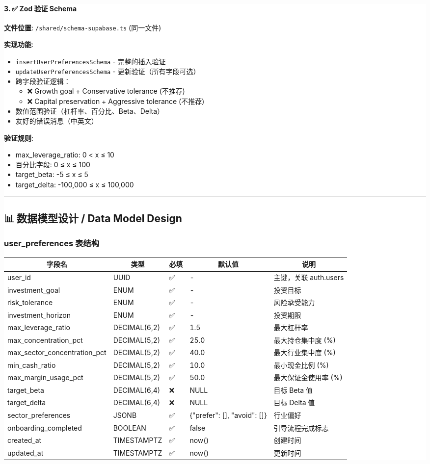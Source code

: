 #### 3. ✅ Zod 验证 Schema

**文件位置**: `/shared/schema-supabase.ts` (同一文件)

**实现功能**:
- `insertUserPreferencesSchema` - 完整的插入验证
- `updateUserPreferencesSchema` - 更新验证（所有字段可选）
- 跨字段验证逻辑：
  - ❌ Growth goal + Conservative tolerance (不推荐)
  - ❌ Capital preservation + Aggressive tolerance (不推荐)
- 数值范围验证（杠杆率、百分比、Beta、Delta）
- 友好的错误消息（中英文）

**验证规则**:
- max_leverage_ratio: 0 < x ≤ 10
- 百分比字段: 0 ≤ x ≤ 100
- target_beta: -5 ≤ x ≤ 5
- target_delta: -100,000 ≤ x ≤ 100,000

---

## 📊 数据模型设计 / Data Model Design

### user_preferences 表结构

| 字段名 | 类型 | 必填 | 默认值 | 说明 |
|--------|------|------|--------|------|
| user_id | UUID | ✅ | - | 主键，关联 auth.users |
| investment_goal | ENUM | ✅ | - | 投资目标 |
| risk_tolerance | ENUM | ✅ | - | 风险承受能力 |
| investment_horizon | ENUM | ✅ | - | 投资期限 |
| max_leverage_ratio | DECIMAL(6,2) | ✅ | 1.5 | 最大杠杆率 |
| max_concentration_pct | DECIMAL(5,2) | ✅ | 25.0 | 最大持仓集中度 (%) |
| max_sector_concentration_pct | DECIMAL(5,2) | ✅ | 40.0 | 最大行业集中度 (%) |
| min_cash_ratio | DECIMAL(5,2) | ✅ | 10.0 | 最小现金比例 (%) |
| max_margin_usage_pct | DECIMAL(5,2) | ✅ | 50.0 | 最大保证金使用率 (%) |
| target_beta | DECIMAL(6,4) | ❌ | NULL | 目标 Beta 值 |
| target_delta | DECIMAL(6,4) | ❌ | NULL | 目标 Delta 值 |
| sector_preferences | JSONB | ✅ | {"prefer": [], "avoid": []} | 行业偏好 |
| onboarding_completed | BOOLEAN | ✅ | false | 引导流程完成标志 |
| created_at | TIMESTAMPTZ | ✅ | now() | 创建时间 |
| updated_at | TIMESTAMPTZ | ✅ | now() | 更新时间 |
